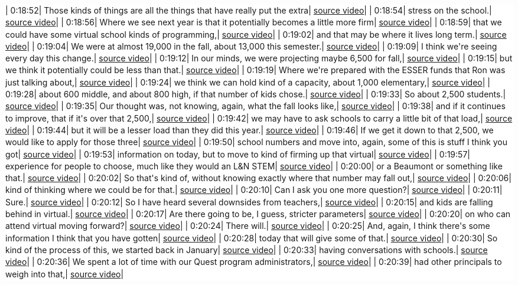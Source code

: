 | 0:18:52| Those kinds of things are all the things that have really put the extra| [source video](https://archive.org/details/school-board-264-210310?start=1132)|
| 0:18:54| stress on the school.| [source video](https://archive.org/details/school-board-264-210310?start=1134)|
| 0:18:56| Where we see next year is that it potentially becomes a little more firm| [source video](https://archive.org/details/school-board-264-210310?start=1136)|
| 0:18:59| that we could have some virtual school kinds of programming,| [source video](https://archive.org/details/school-board-264-210310?start=1139)|
| 0:19:02| and that may be where it lives long term.| [source video](https://archive.org/details/school-board-264-210310?start=1142)|
| 0:19:04| We were at almost 19,000 in the fall, about 13,000 this semester.| [source video](https://archive.org/details/school-board-264-210310?start=1144)|
| 0:19:09| I think we're seeing every day this change.| [source video](https://archive.org/details/school-board-264-210310?start=1149)|
| 0:19:12| In our minds, we were projecting maybe 6,500 for fall,| [source video](https://archive.org/details/school-board-264-210310?start=1152)|
| 0:19:15| but we think it potentially could be less than that.| [source video](https://archive.org/details/school-board-264-210310?start=1155)|
| 0:19:19| Where we're prepared with the ESSER funds that Ron was just talking about,| [source video](https://archive.org/details/school-board-264-210310?start=1159)|
| 0:19:24| we think we can hold kind of a capacity, about 1,000 elementary,| [source video](https://archive.org/details/school-board-264-210310?start=1164)|
| 0:19:28| about 600 middle, and about 800 high, if that number of kids chose.| [source video](https://archive.org/details/school-board-264-210310?start=1168)|
| 0:19:33| So about 2,500 students.| [source video](https://archive.org/details/school-board-264-210310?start=1173)|
| 0:19:35| Our thought was, not knowing, again, what the fall looks like,| [source video](https://archive.org/details/school-board-264-210310?start=1175)|
| 0:19:38| and if it continues to improve, that if it's over that 2,500,| [source video](https://archive.org/details/school-board-264-210310?start=1178)|
| 0:19:42| we may have to ask schools to carry a little bit of that load,| [source video](https://archive.org/details/school-board-264-210310?start=1182)|
| 0:19:44| but it will be a lesser load than they did this year.| [source video](https://archive.org/details/school-board-264-210310?start=1184)|
| 0:19:46| If we get it down to that 2,500, we would like to apply for those three| [source video](https://archive.org/details/school-board-264-210310?start=1186)|
| 0:19:50| school numbers and move into, again, some of this is stuff I think you got| [source video](https://archive.org/details/school-board-264-210310?start=1190)|
| 0:19:53| information on today, but to move to kind of firming up that virtual| [source video](https://archive.org/details/school-board-264-210310?start=1193)|
| 0:19:57| experience for people to choose, much like they would an L&N STEM| [source video](https://archive.org/details/school-board-264-210310?start=1197)|
| 0:20:00| or a Beaumont or something like that.| [source video](https://archive.org/details/school-board-264-210310?start=1200)|
| 0:20:02| So that's kind of, without knowing exactly where that number may fall out,| [source video](https://archive.org/details/school-board-264-210310?start=1202)|
| 0:20:06| kind of thinking where we could be for that.| [source video](https://archive.org/details/school-board-264-210310?start=1206)|
| 0:20:10| Can I ask you one more question?| [source video](https://archive.org/details/school-board-264-210310?start=1210)|
| 0:20:11| Sure.| [source video](https://archive.org/details/school-board-264-210310?start=1211)|
| 0:20:12| So I have heard several downsides from teachers,| [source video](https://archive.org/details/school-board-264-210310?start=1212)|
| 0:20:15| and kids are falling behind in virtual.| [source video](https://archive.org/details/school-board-264-210310?start=1215)|
| 0:20:17| Are there going to be, I guess, stricter parameters| [source video](https://archive.org/details/school-board-264-210310?start=1217)|
| 0:20:20| on who can attend virtual moving forward?| [source video](https://archive.org/details/school-board-264-210310?start=1220)|
| 0:20:24| There will.| [source video](https://archive.org/details/school-board-264-210310?start=1224)|
| 0:20:25| And, again, I think there's some information I think that you have gotten| [source video](https://archive.org/details/school-board-264-210310?start=1225)|
| 0:20:28| today that will give some of that.| [source video](https://archive.org/details/school-board-264-210310?start=1228)|
| 0:20:30| So kind of the process of this, we started back in January| [source video](https://archive.org/details/school-board-264-210310?start=1230)|
| 0:20:33| having conversations with schools.| [source video](https://archive.org/details/school-board-264-210310?start=1233)|
| 0:20:36| We spent a lot of time with our Quest program administrators,| [source video](https://archive.org/details/school-board-264-210310?start=1236)|
| 0:20:39| had other principals to weigh into that,| [source video](https://archive.org/details/school-board-264-210310?start=1239)|